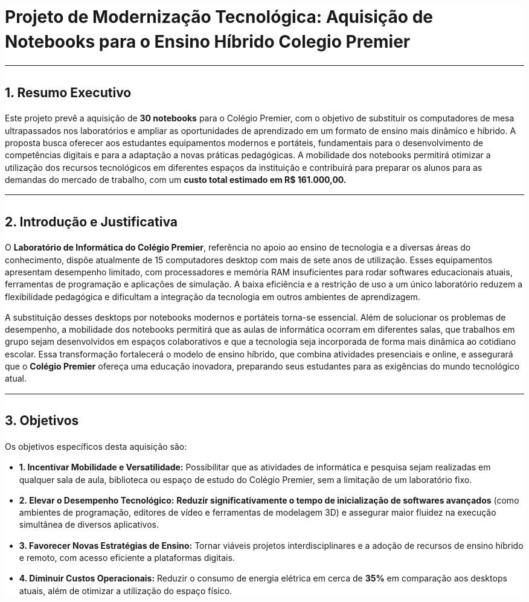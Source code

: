# Projeto de Modernização Tecnológica: Aquisição de Notebooks para o Ensino Híbrido Colegio Premier

---

## 1. Resumo Executivo

Este projeto prevê a aquisição de **30 notebooks** para o Colégio Premier, com o objetivo de substituir os computadores de mesa ultrapassados nos laboratórios e ampliar as oportunidades de aprendizado em um formato de ensino mais dinâmico e híbrido. A proposta busca oferecer aos estudantes equipamentos modernos e portáteis, fundamentais para o desenvolvimento de competências digitais e para a adaptação a novas práticas pedagógicas. A mobilidade dos notebooks permitirá otimizar a utilização dos recursos tecnológicos em diferentes espaços da instituição e contribuirá para preparar os alunos para as demandas do mercado de trabalho, com um **custo total estimado em R$ 161.000,00.**

---

## 2. Introdução e Justificativa

O **Laboratório de Informática do Colégio Premier**, referência no apoio ao ensino de tecnologia e a diversas áreas do conhecimento, dispõe atualmente de 15 computadores desktop com mais de sete anos de utilização. Esses equipamentos apresentam desempenho limitado, com processadores e memória RAM insuficientes para rodar softwares educacionais atuais, ferramentas de programação e aplicações de simulação. A baixa eficiência e a restrição de uso a um único laboratório reduzem a flexibilidade pedagógica e dificultam a integração da tecnologia em outros ambientes de aprendizagem.

A substituição desses desktops por notebooks modernos e portáteis torna-se essencial. Além de solucionar os problemas de desempenho, a mobilidade dos notebooks permitirá que as aulas de informática ocorram em diferentes salas, que trabalhos em grupo sejam desenvolvidos em espaços colaborativos e que a tecnologia seja incorporada de forma mais dinâmica ao cotidiano escolar. Essa transformação fortalecerá o modelo de ensino híbrido, que combina atividades presenciais e online, e assegurará que o **Colégio Premier** ofereça uma educação inovadora, preparando seus estudantes para as exigências do mundo tecnológico atual.

---

## 3. Objetivos

Os objetivos específicos desta aquisição são:

* **1. Incentivar Mobilidade e Versatilidade:** Possibilitar que as atividades de informática e pesquisa sejam realizadas em qualquer sala de aula, biblioteca ou espaço de estudo do Colégio Premier, sem a limitação de um laboratório fixo.

* **2. Elevar o Desempenho Tecnológico:** **Reduzir significativamente o tempo de inicialização de softwares avançados** (como ambientes de programação, editores de vídeo e ferramentas de modelagem 3D) e assegurar maior fluidez na execução simultânea de diversos aplicativos.

* **3. Favorecer Novas Estratégias de Ensino:** Tornar viáveis projetos interdisciplinares e a adoção de recursos de ensino híbrido e remoto, com acesso eficiente a plataformas digitais.

* **4. Diminuir Custos Operacionais:** Reduzir o consumo de energia elétrica em cerca de **35%** em comparação aos desktops atuais, além de otimizar a utilização do espaço físico.

